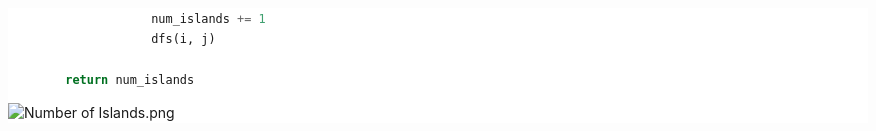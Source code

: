 ```python
                    num_islands += 1
                    dfs(i, j)
        
        return num_islands
```
![Number of Islands.png](..%2Fimg%2FNumber%20of%20Islands.png)